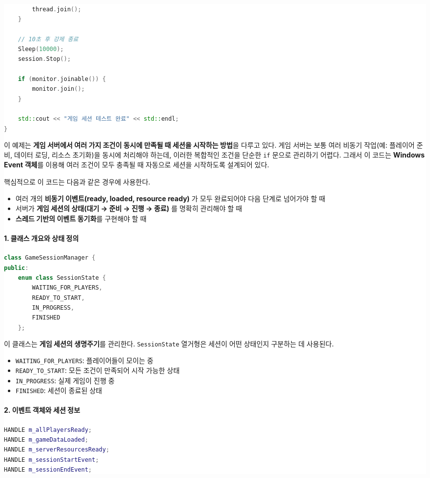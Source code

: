 ```cpp
        thread.join();
    }
    
    // 10초 후 강제 종료
    Sleep(10000);
    session.Stop();
    
    if (monitor.joinable()) {
        monitor.join();
    }
    
    std::cout << "게임 세션 테스트 완료" << std::endl;
}
```
   
이 예제는 **게임 서버에서 여러 가지 조건이 동시에 만족될 때 세션을 시작하는 방법**을 다루고 있다.
게임 서버는 보통 여러 비동기 작업(예: 플레이어 준비, 데이터 로딩, 리소스 초기화)을 동시에 처리해야 하는데,
이러한 복합적인 조건을 단순한 `if` 문으로 관리하기 어렵다.
그래서 이 코드는 **Windows Event 객체**를 이용해 여러 조건이 모두 충족될 때 자동으로 세션을 시작하도록 설계되어 있다.

핵심적으로 이 코드는 다음과 같은 경우에 사용한다.

* 여러 개의 **비동기 이벤트(ready, loaded, resource ready)** 가 모두 완료되어야 다음 단계로 넘어가야 할 때
* 서버가 **게임 세션의 상태(대기 → 준비 → 진행 → 종료)** 를 명확히 관리해야 할 때
* **스레드 기반의 이벤트 동기화**를 구현해야 할 때


#### 1. 클래스 개요와 상태 정의

```cpp
class GameSessionManager {
public:
    enum class SessionState {
        WAITING_FOR_PLAYERS,
        READY_TO_START,
        IN_PROGRESS,
        FINISHED
    };
```

이 클래스는 **게임 세션의 생명주기**를 관리한다.
`SessionState` 열거형은 세션이 어떤 상태인지 구분하는 데 사용된다.

* `WAITING_FOR_PLAYERS`: 플레이어들이 모이는 중
* `READY_TO_START`: 모든 조건이 만족되어 시작 가능한 상태
* `IN_PROGRESS`: 실제 게임이 진행 중
* `FINISHED`: 세션이 종료된 상태


#### 2. 이벤트 객체와 세션 정보

```cpp
HANDLE m_allPlayersReady;
HANDLE m_gameDataLoaded;
HANDLE m_serverResourcesReady;
HANDLE m_sessionStartEvent;
HANDLE m_sessionEndEvent;
```
